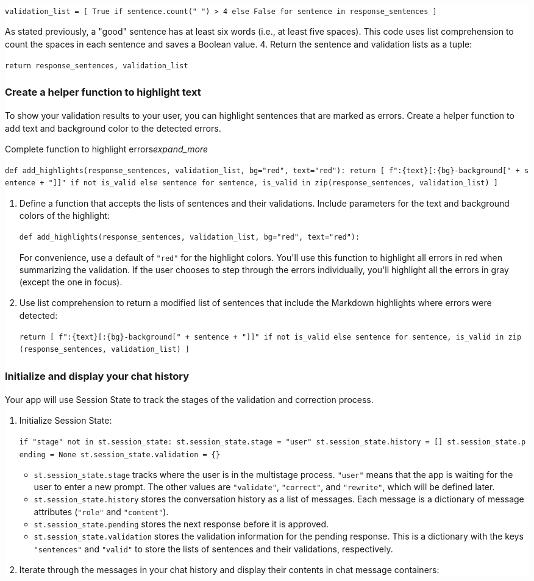    `validation_list = [
   True if sentence.count(" ") > 4 else False for sentence in response_sentences
   ]`

   As stated previously, a "good" sentence has at least six words (i.e., at least five spaces). This code uses list comprehension to count the spaces in each sentence and saves a Boolean value.
4. Return the sentence and validation lists as a tuple:

   `return response_sentences, validation_list`

### Create a helper function to highlight text

To show your validation results to your user, you can highlight sentences that are marked as errors. Create a helper function to add text and background color to the detected errors.

Complete function to highlight errors*expand\_more*

`def add_highlights(response_sentences, validation_list, bg="red", text="red"):
return [
f":{text}[:{bg}-background[" + sentence + "]]" if not is_valid else sentence
for sentence, is_valid in zip(response_sentences, validation_list)
]`

1. Define a function that accepts the lists of sentences and their validations. Include parameters for the text and background colors of the highlight:

   `def add_highlights(response_sentences, validation_list, bg="red", text="red"):`

   For convenience, use a default of `"red"` for the highlight colors. You'll use this function to highlight all errors in red when summarizing the validation. If the user chooses to step through the errors individually, you'll highlight all the errors in gray (except the one in focus).
2. Use list comprehension to return a modified list of sentences that include the Markdown highlights where errors were detected:

   `return [
   f":{text}[:{bg}-background[" + sentence + "]]" if not is_valid else sentence
   for sentence, is_valid in zip(response_sentences, validation_list)
   ]`

### Initialize and display your chat history

Your app will use Session State to track the stages of the validation and correction process.

1. Initialize Session State:

   `if "stage" not in st.session_state:
   st.session_state.stage = "user"
   st.session_state.history = []
   st.session_state.pending = None
   st.session_state.validation = {}`

   * `st.session_state.stage` tracks where the user is in the multistage process. `"user"` means that the app is waiting for the user to enter a new prompt. The other values are `"validate"`, `"correct"`, and `"rewrite"`, which will be defined later.
   * `st.session_state.history` stores the conversation history as a list of messages. Each message is a dictionary of message attributes (`"role"` and `"content"`).
   * `st.session_state.pending` stores the next response before it is approved.
   * `st.session_state.validation` stores the validation information for the pending response. This is a dictionary with the keys `"sentences"` and `"valid"` to store the lists of sentences and their validations, respectively.
2. Iterate through the messages in your chat history and display their contents in chat message containers:
